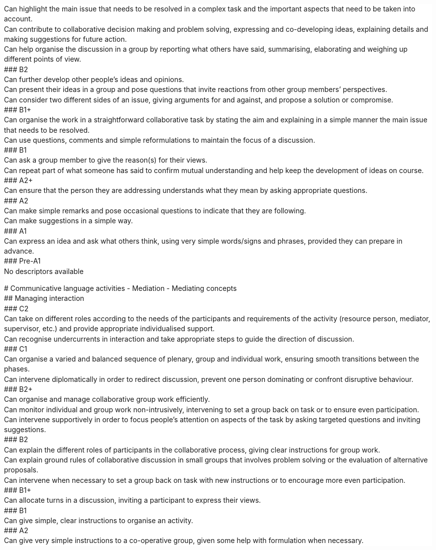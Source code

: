 Can highlight the main issue that needs to be resolved in a complex task and the important aspects that need to be taken into account.  
Can contribute to collaborative decision making and problem solving, expressing and co-developing ideas, explaining details and making suggestions for future action.  
Can help organise the discussion in a group by reporting what others have said, summarising, elaborating and weighing up different points of view.  
\### B2  
Can further develop other people’s ideas and opinions.  
Can present their ideas in a group and pose questions that invite reactions from other group members’ perspectives.  
Can consider two different sides of an issue, giving arguments for and against, and propose a solution or compromise.  
\### B1+  
Can organise the work in a straightforward collaborative task by stating the aim and explaining in a simple manner the main issue that needs to be resolved.  
Can use questions, comments and simple reformulations to maintain the focus of a discussion.  
\### B1  
Can ask a group member to give the reason(s) for their views.  
Can repeat part of what someone has said to confirm mutual understanding and help keep the development of ideas on course.  
\### A2+  
Can ensure that the person they are addressing understands what they mean by asking appropriate questions.  
\### A2  
Can make simple remarks and pose occasional questions to indicate that they are following.  
Can make suggestions in a simple way.  
\### A1  
Can express an idea and ask what others think, using very simple words/signs and phrases, provided they can prepare in advance.  
\### Pre-A1  
No descriptors available

\# Communicative language activities - Mediation - Mediating concepts  
\## Managing interaction  
\### C2  
Can take on different roles according to the needs of the participants and requirements of the activity (resource person, mediator, supervisor, etc.) and provide appropriate individualised support.  
Can recognise undercurrents in interaction and take appropriate steps to guide the direction of discussion.  
\### C1  
Can organise a varied and balanced sequence of plenary, group and individual work, ensuring smooth transitions between the phases.  
Can intervene diplomatically in order to redirect discussion, prevent one person dominating or confront disruptive behaviour.  
\### B2+  
Can organise and manage collaborative group work efficiently.  
Can monitor individual and group work non-intrusively, intervening to set a group back on task or to ensure even participation.  
Can intervene supportively in order to focus people’s attention on aspects of the task by asking targeted questions and inviting suggestions.  
\### B2  
Can explain the different roles of participants in the collaborative process, giving clear instructions for group work.  
Can explain ground rules of collaborative discussion in small groups that involves problem solving or the evaluation of alternative proposals.  
Can intervene when necessary to set a group back on task with new instructions or to encourage more even participation.  
\### B1+  
Can allocate turns in a discussion, inviting a participant to express their views.  
\### B1  
Can give simple, clear instructions to organise an activity.  
\### A2  
Can give very simple instructions to a co-operative group, given some help with formulation when necessary.  
